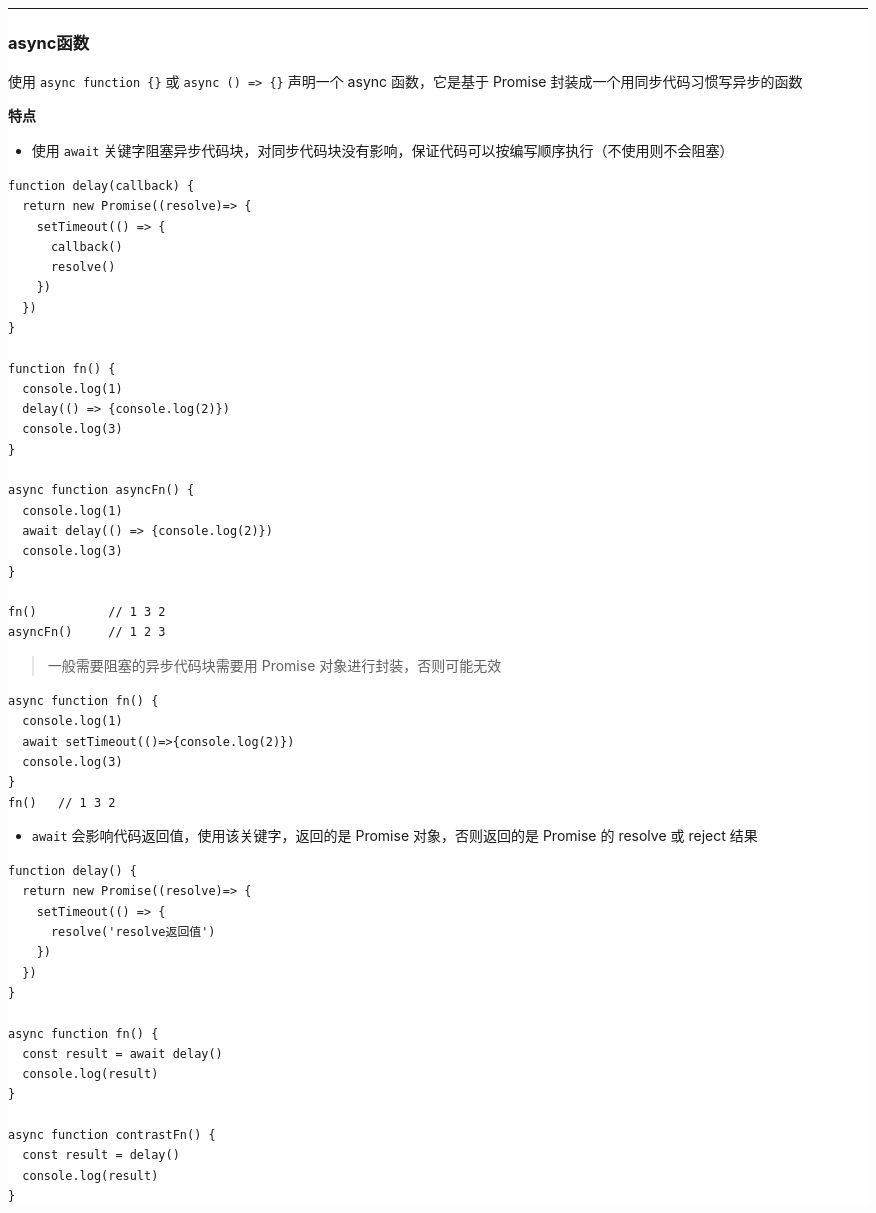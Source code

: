 

------

### async函数

使用 `async function {}` 或 `async () => {}` 声明一个 async 函数，它是基于 Promise 封装成一个用同步代码习惯写异步的函数

**特点**

- 使用 `await` 关键字阻塞异步代码块，对同步代码块没有影响，保证代码可以按编写顺序执行（不使用则不会阻塞）

```tsx
function delay(callback) {
  return new Promise((resolve)=> {
    setTimeout(() => {
      callback()
      resolve()
    })
  })
}

function fn() {
  console.log(1)
  delay(() => {console.log(2)})
  console.log(3)
}

async function asyncFn() {
  console.log(1)
  await delay(() => {console.log(2)})
  console.log(3)
}

fn()          // 1 3 2
asyncFn()     // 1 2 3
```

> 一般需要阻塞的异步代码块需要用  Promise 对象进行封装，否则可能无效

```tsx
async function fn() {
  console.log(1)
  await setTimeout(()=>{console.log(2)})	
  console.log(3)
}
fn()   // 1 3 2
```

- `await` 会影响代码返回值，使用该关键字，返回的是 Promise 对象，否则返回的是 Promise 的 resolve 或 reject 结果

```tsx
function delay() {
  return new Promise((resolve)=> {
    setTimeout(() => {
      resolve('resolve返回值')
    })
  })
}

async function fn() {
  const result = await delay()
  console.log(result)
}

async function contrastFn() {
  const result = delay()
  console.log(result)
}
```
